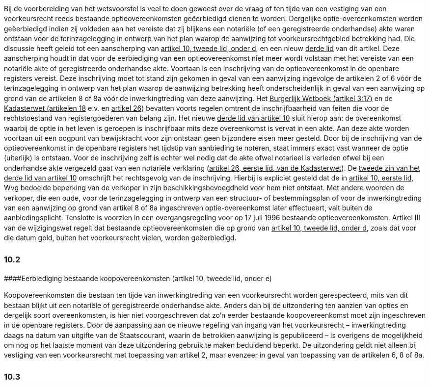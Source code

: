 Bij de voorbereiding van het wetsvoorstel is veel te doen geweest over de vraag of ten tijde van een vestiging van een voorkeursrecht reeds bestaande optieovereenkomsten geëerbiedigd dienen te worden. Dergelijke optie-overeenkomsten werden geëerbiedigd indien zij voldeden aan het vereiste dat zij blijkens een notariële (of een geregistreerde onderhandse) akte waren ontstaan voor de terinzagelegging in ontwerp van het plan waarop de aanwijzing tot voorkeursrechtgebied betrekking had. Die discussie heeft geleid tot een aanscherping van [artikel 10, tweede lid, onder d](../../../../../../wet/wet/voorkeursrecht/gemeenten/BWBR0003391/README.md), en een nieuw [derde lid](../../../../../../wet/wet/voorkeursrecht/gemeenten/BWBR0003391/README.md) van dit artikel. Deze aanscherping houdt in dat voor de eerbiediging van een optieovereenkomst niet meer wordt volstaan met het vereiste van een notariële akte of geregistreerde onderhandse akte. Voortaan is een inschrijving van de optieovereenkomst in de openbare registers vereist. Deze inschrijving moet tot stand zijn gekomen in geval van een aanwijzing ingevolge de artikelen 2 of 6 vóór de terinzagelegging in ontwerp van het plan waarop de aanwijzing betrekking heeft onderscheidenlijk in geval van een aanwijzing op grond van de artikelen 8 of 8a vóór de inwerkingtreding van deze aanwijzing. Het [Burgerlijk Wetboek (artikel 3:17)](../../../../../../wet/burgerlijk/wetboek/boek/3/BWBR0005291/README.md) en de [Kadasterwet (artikelen 18](../../../../../../wet/kadasterwet/BWBR0004541/README.md) e.v. en [artikel 26](../../../../../../wet/kadasterwet/BWBR0004541/README.md)) bevatten voorts regelen omtrent de inschrijfbaarheid van feiten die voor de rechtstoestand van registergoederen van belang zijn. Het nieuwe [derde lid van artikel 10](../../../../../../wet/wet/voorkeursrecht/gemeenten/BWBR0003391/README.md) sluit hierop aan: de overeenkomst waarbij de optie in het leven is geroepen is inschrijfbaar mits deze overeenkomst is vervat in een akte. Aan deze akte worden voortaan uit een oogpunt van bewijskracht voor zijn ontstaan geen bijzondere eisen meer gesteld. Door bij de inschrijving van de optieovereenkomst in de openbare registers het tijdstip van aanbieding te noteren, staat immers exact vast wanneer de optie (uiterlijk) is ontstaan. Voor de inschrijving zelf is echter wel nodig dat de akte ofwel notarieel is verleden ofwel bij een onderhandse akte vergezeld gaat van een notariële verklaring ([artikel 26, eerste lid, van de Kadasterwet](../../../../../../wet/kadasterwet/BWBR0004541/README.md)). De [tweede zin van het derde lid van artikel 10](../../../../../../wet/wet/voorkeursrecht/gemeenten/BWBR0003391/README.md) omschrijft het rechtsgevolg van de inschrijving. Hierbij is expliciet gesteld dat de in [artikel 10, eerste lid, Wvg](../../../../../../wet/wet/voorkeursrecht/gemeenten/BWBR0003391/README.md) bedoelde beperking van de verkoper in zijn beschikkingsbevoegdheid voor hem niet ontstaat. Met andere woorden de verkoper, die een oude, voor de terinzagelegging in ontwerp van een structuur- of bestemmingsplan of voor de inwerkingtreding van een aanwijzing op grond van artikel 8 of 8a ingeschreven optie-overeenkomst later effectueert, valt buiten de aanbiedingsplicht. Tenslotte is voorzien in een overgangsregeling voor op 17 juli 1996 bestaande optieovereenkomsten. Artikel III van de wijzigingswet regelt dat bestaande optieovereenkomsten die op grond van [artikel 10, tweede lid, onder d](../../../../../../wet/wet/voorkeursrecht/gemeenten/BWBR0003391/README.md), zoals dat voor die datum gold, buiten het voorkeursrecht vielen, worden geëerbiedigd.    
### 10.2  

####Eerbiediging bestaande koopovereenkomsten (artikel 10, tweede lid, onder e)

Koopovereenkomsten die bestaan ten tijde van inwerkingtreding van een voorkeursrecht worden gerespecteerd, mits van dit bestaan blijkt uit een notariële of geregistreerde onderhandse akte. Anders dan bij de uitzondering ten aanzien van opties en dergelijk soort overeenkomsten, is hier niet voorgeschreven dat zo’n eerder bestaande koopovereenkomst moet zijn ingeschreven in de openbare registers. Door de aanpassing aan de nieuwe regeling van ingang van het voorkeursrecht – inwerkingtreding daags na datum van uitgifte van de Staatscourant, waarin de betrokken aanwijzing is gepubliceerd – is overigens de mogelijkheid om nog op het laatste moment van deze uitzondering gebruik te maken beduidend beperkt. De uitzondering geldt niet alleen bij vestiging van een voorkeursrecht met toepassing van artikel 2, maar evenzeer in geval van toepassing van de artikelen 6, 8 of 8a.    
### 10.3  
